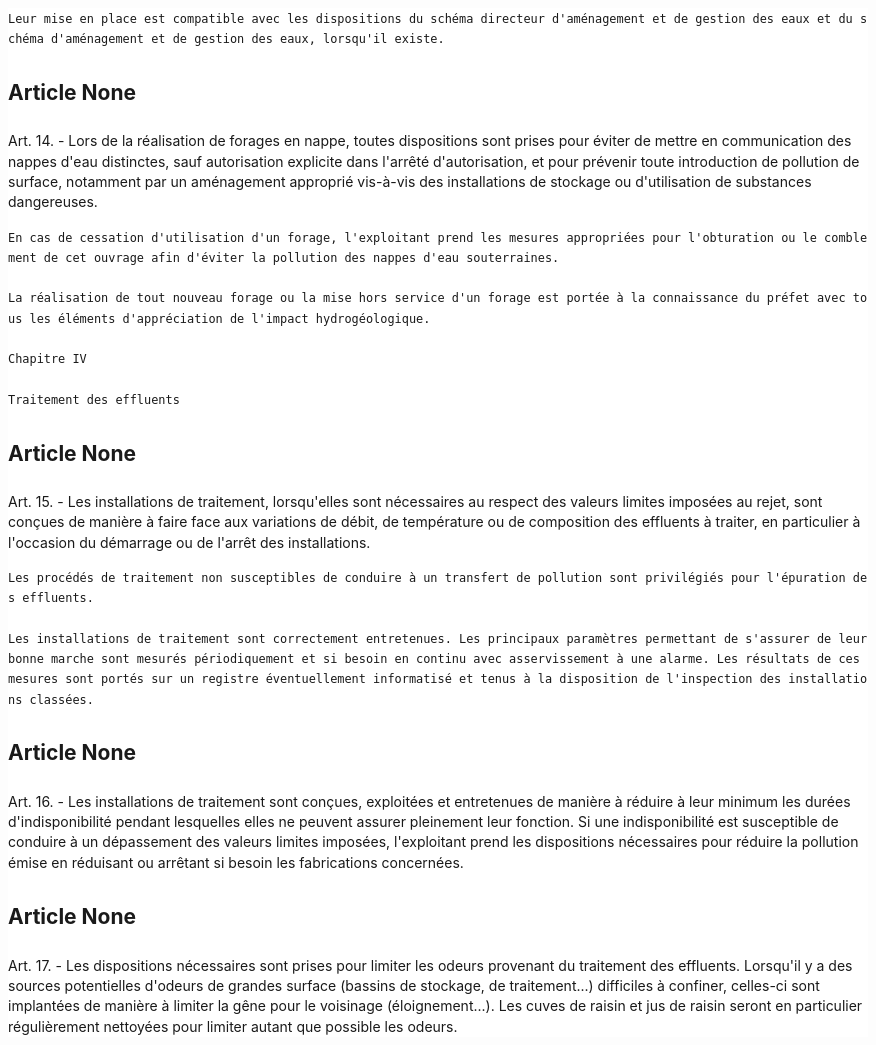    Leur mise en place est compatible avec les dispositions du schéma directeur d'aménagement et de gestion des eaux et du schéma d'aménagement et de gestion des eaux, lorsqu'il existe.

## Article None

### 

Art. 14. -  Lors de la réalisation de forages en nappe, toutes dispositions sont prises pour éviter de mettre en communication des nappes d'eau distinctes, sauf autorisation explicite dans l'arrêté d'autorisation, et pour prévenir toute introduction de pollution de surface, notamment par un aménagement approprié vis-à-vis des installations de stockage ou d'utilisation de substances dangereuses.

    En cas de cessation d'utilisation d'un forage, l'exploitant prend les mesures appropriées pour l'obturation ou le comblement de cet ouvrage afin d'éviter la pollution des nappes d'eau souterraines.

    La réalisation de tout nouveau forage ou la mise hors service d'un forage est portée à la connaissance du préfet avec tous les éléments d'appréciation de l'impact hydrogéologique.

    Chapitre IV

    Traitement des effluents

## Article None

### 

Art. 15. -  Les installations de traitement, lorsqu'elles sont nécessaires au respect des valeurs limites imposées au rejet, sont conçues de manière à faire face aux variations de débit, de température ou de composition des effluents à traiter, en particulier à l'occasion du démarrage ou de l'arrêt des installations.

    Les procédés de traitement non susceptibles de conduire à un transfert de pollution sont privilégiés pour l'épuration des effluents.

    Les installations de traitement sont correctement entretenues. Les principaux paramètres permettant de s'assurer de leur bonne marche sont mesurés périodiquement et si besoin en continu avec asservissement à une alarme. Les résultats de ces mesures sont portés sur un registre éventuellement informatisé et tenus à la disposition de l'inspection des installations classées.

## Article None

### 

Art. 16. -  Les installations de traitement sont conçues, exploitées et entretenues de manière à réduire à leur minimum les durées d'indisponibilité pendant lesquelles elles ne peuvent assurer pleinement leur fonction. Si une indisponibilité est susceptible de conduire à un dépassement des valeurs limites imposées, l'exploitant prend les dispositions nécessaires pour réduire la pollution émise en réduisant ou arrêtant si besoin les fabrications concernées.

## Article None

### 

Art. 17. -  Les dispositions nécessaires sont prises pour limiter les odeurs provenant du traitement des effluents. Lorsqu'il y a des sources potentielles d'odeurs de grandes surface (bassins de stockage, de traitement...) difficiles à confiner, celles-ci sont implantées de manière à limiter la gêne pour le voisinage (éloignement...). Les cuves de raisin et jus de raisin seront en particulier régulièrement nettoyées pour limiter autant que possible les odeurs.
